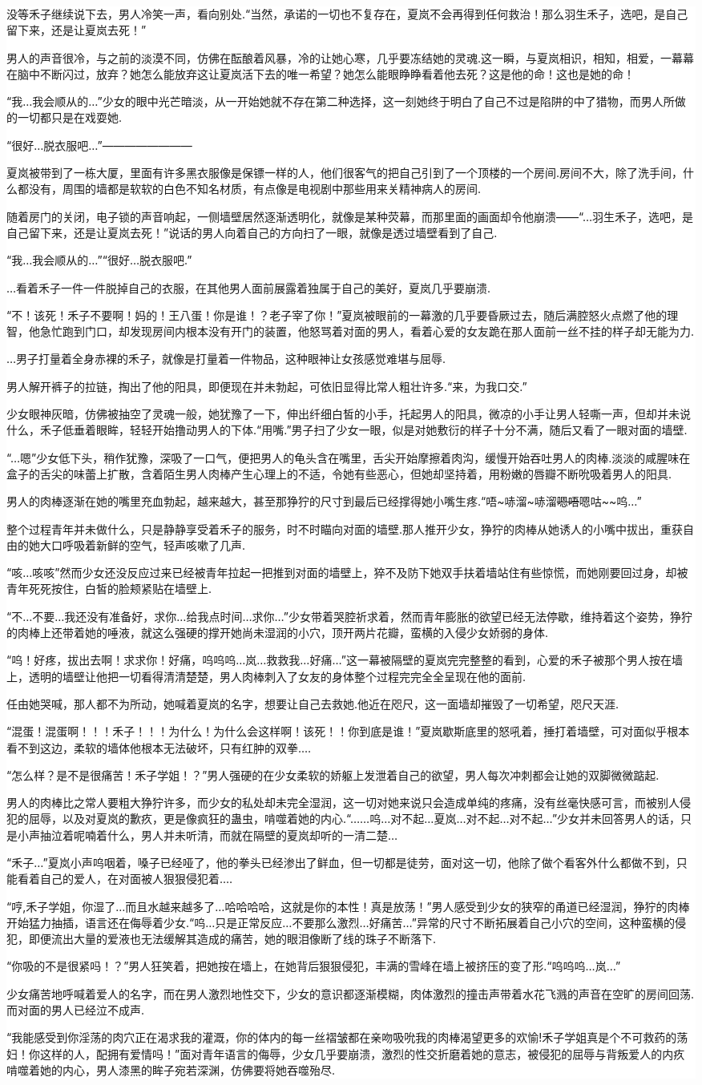 没等禾子继续说下去，男人冷笑一声，看向别处.“当然，承诺的一切也不复存在，夏岚不会再得到任何救治！那么羽生禾子，选吧，是自己留下来，还是让夏岚去死！”

男人的声音很冷，与之前的淡漠不同，仿佛在酝酿着风暴，冷的让她心寒，几乎要冻结她的灵魂.这一瞬，与夏岚相识，相知，相爱，一幕幕在脑中不断闪过，放弃？她怎么能放弃这让夏岚活下去的唯一希望？她怎么能眼睁睁看着他去死？这是他的命！这也是她的命！

“我…我会顺从的…”少女的眼中光芒暗淡，从一开始她就不存在第二种选择，这一刻她终于明白了自己不过是陷阱的中了猎物，而男人所做的一切都只是在戏耍她.

“很好…脱衣服吧…”————————

夏岚被带到了一栋大厦，里面有许多黑衣服像是保镖一样的人，他们很客气的把自己引到了一个顶楼的一个房间.房间不大，除了洗手间，什么都没有，周围的墙都是软软的白色不知名材质，有点像是电视剧中那些用来关精神病人的房间.

随着房门的关闭，电子锁的声音响起，一侧墙壁居然逐渐透明化，就像是某种荧幕，而那里面的画面却令他崩溃——“…羽生禾子，选吧，是自己留下来，还是让夏岚去死！”说话的男人向着自己的方向扫了一眼，就像是透过墙壁看到了自己.

“我…我会顺从的…”“很好…脱衣服吧.”

…看着禾子一件一件脱掉自己的衣服，在其他男人面前展露着独属于自己的美好，夏岚几乎要崩溃.

“不！该死！禾子不要啊！妈的！王八蛋！你是谁！？老子宰了你！”夏岚被眼前的一幕激的几乎要昏厥过去，随后满腔怒火点燃了他的理智，他急忙跑到门口，却发现房间内根本没有开门的装置，他怒骂着对面的男人，看着心爱的女友跪在那人面前一丝不挂的样子却无能为力.

…男子打量着全身赤裸的禾子，就像是打量着一件物品，这种眼神让女孩感觉难堪与屈辱.

男人解开裤子的拉链，掏出了他的阳具，即便现在并未勃起，可依旧显得比常人粗壮许多.“来，为我口交.”

少女眼神灰暗，仿佛被抽空了灵魂一般，她犹豫了一下，伸出纤细白皙的小手，托起男人的阳具，微凉的小手让男人轻嘶一声，但却并未说什么，禾子低垂着眼眸，轻轻开始撸动男人的下体.“用嘴.”男子扫了少女一眼，似是对她敷衍的样子十分不满，随后又看了一眼对面的墙壁.

“…嗯”少女低下头，稍作犹豫，深吸了一口气，便把男人的龟头含在嘴里，舌尖开始摩擦着肉沟，缓慢开始吞吐男人的肉棒.淡淡的咸腥味在盒子的舌尖的味蕾上扩散，含着陌生男人肉棒产生心理上的不适，令她有些恶心，但她却坚持着，用粉嫩的唇瓣不断吮吸着男人的阳具.

男人的肉棒逐渐在她的嘴里充血勃起，越来越大，甚至那狰狞的尺寸到最后已经撑得她小嘴生疼.“唔~哧溜~哧溜~~嗯唔~~嗯咕~~呜…”

整个过程青年并未做什么，只是静静享受着禾子的服务，时不时瞄向对面的墙壁.那人推开少女，狰狞的肉棒从她诱人的小嘴中拔出，重获自由的她大口呼吸着新鲜的空气，轻声咳嗽了几声.

“咳…咳咳”然而少女还没反应过来已经被青年拉起一把推到对面的墙壁上，猝不及防下她双手扶着墙站住有些惊慌，而她刚要回过身，却被青年死死按住，白皙的脸颊紧贴在墙壁上.

“不…不要…我还没有准备好，求你…给我点时间…求你…”少女带着哭腔祈求着，然而青年膨胀的欲望已经无法停歇，维持着这个姿势，狰狞的肉棒上还带着她的唾液，就这么强硬的撑开她尚未湿润的小穴，顶开两片花瓣，蛮横的入侵少女娇弱的身体.

“呜！好疼，拔出去啊！求求你！好痛，呜呜呜…岚…救救我…好痛…”这一幕被隔壁的夏岚完完整整的看到，心爱的禾子被那个男人按在墙上，透明的墙壁让他把一切看得清清楚楚，男人肉棒刺入了女友的身体整个过程完完全全呈现在他的面前.

任由她哭喊，那人都不为所动，她喊着夏岚的名字，想要让自己去救她.他近在咫尺，这一面墙却摧毁了一切希望，咫尺天涯.

“混蛋！混蛋啊！！！禾子！！！为什么！为什么会这样啊！该死！！你到底是谁！”夏岚歇斯底里的怒吼着，捶打着墙壁，可对面似乎根本看不到这边，柔软的墙体他根本无法破坏，只有红肿的双拳.…

“怎么样？是不是很痛苦！禾子学姐！？”男人强硬的在少女柔软的娇躯上发泄着自己的欲望，男人每次冲刺都会让她的双脚微微踮起.

男人的肉棒比之常人要粗大狰狞许多，而少女的私处却未完全湿润，这一切对她来说只会造成单纯的疼痛，没有丝毫快感可言，而被别人侵犯的屈辱，以及对夏岚的歉疚，更是像疯狂的蛊虫，啃噬着她的内心.“……呜…对不起…夏岚…对不起…对不起…”少女并未回答男人的话，只是小声抽泣着呢喃着什么，男人并未听清，而就在隔壁的夏岚却听的一清二楚…

“禾子…”夏岚小声呜咽着，嗓子已经哑了，他的拳头已经渗出了鲜血，但一切都是徒劳，面对这一切，他除了做个看客外什么都做不到，只能看着自己的爱人，在对面被人狠狠侵犯着.…

“哼,禾子学姐，你湿了…而且水越来越多了…哈哈哈哈，这就是你的本性！真是放荡！”男人感受到少女的狭窄的甬道已经湿润，狰狞的肉棒开始猛力抽插，语言还在侮辱着少女.“呜…只是正常反应…不要那么激烈…好痛苦…”异常的尺寸不断拓展着自己小穴的空间，这种蛮横的侵犯，即便流出大量的爱液也无法缓解其造成的痛苦，她的眼泪像断了线的珠子不断落下.

“你吸的不是很紧吗！？”男人狂笑着，把她按在墙上，在她背后狠狠侵犯，丰满的雪峰在墙上被挤压的变了形.“呜呜呜…岚…”

少女痛苦地呼喊着爱人的名字，而在男人激烈地性交下，少女的意识都逐渐模糊，肉体激烈的撞击声带着水花飞溅的声音在空旷的房间回荡.而对面的男人已经泣不成声.

“我能感受到你淫荡的肉穴正在渴求我的灌溉，你的体内的每一丝褶皱都在亲吻吸吮我的肉棒渴望更多的欢愉!禾子学姐真是个不可救药的荡妇！你这样的人，配拥有爱情吗！”面对青年语言的侮辱，少女几乎要崩溃，激烈的性交折磨着她的意志，被侵犯的屈辱与背叛爱人的内疚啃噬着她的内心，男人漆黑的眸子宛若深渊，仿佛要将她吞噬殆尽.
